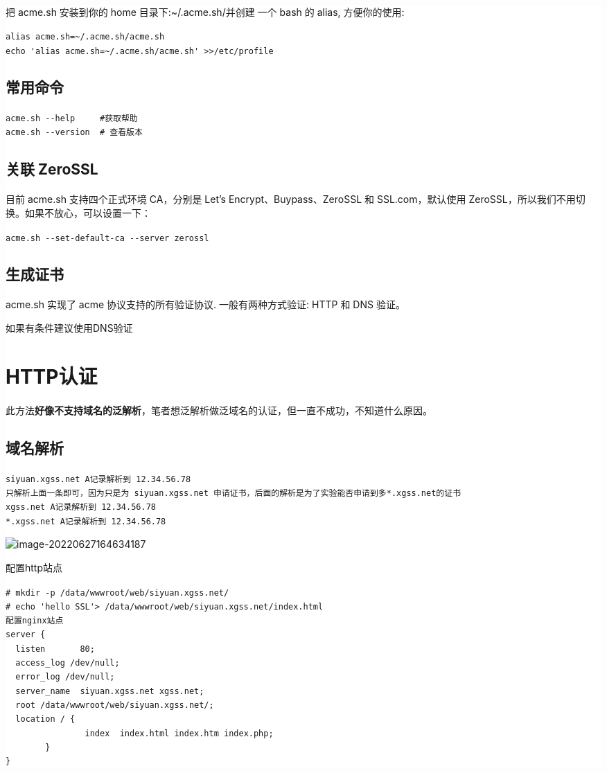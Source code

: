

把 acme.sh 安装到你的 home 目录下:~/.acme.sh/并创建 一个 bash 的 alias, 方便你的使用:

```
alias acme.sh=~/.acme.sh/acme.sh
echo 'alias acme.sh=~/.acme.sh/acme.sh' >>/etc/profile
```



## 常用命令

```
acme.sh --help     #获取帮助
acme.sh --version  # 查看版本
```

## 关联 ZeroSSL

目前 acme.sh 支持四个正式环境 CA，分别是 Let’s Encrypt、Buypass、ZeroSSL 和 SSL.com，默认使用 ZeroSSL，所以我们不用切换。如果不放心，可以设置一下：

```
acme.sh --set-default-ca --server zerossl
```

## 生成证书

acme.sh 实现了 acme 协议支持的所有验证协议. 一般有两种方式验证: HTTP 和 DNS 验证。

如果有条件建议使用DNS验证

# HTTP认证

此方法**好像不支持域名的泛解析**，笔者想泛解析做泛域名的认证，但一直不成功，不知道什么原因。

## 域名解析

```
siyuan.xgss.net A记录解析到 12.34.56.78
只解析上面一条即可，因为只是为 siyuan.xgss.net 申请证书，后面的解析是为了实验能否申请到多*.xgss.net的证书
xgss.net A记录解析到 12.34.56.78
*.xgss.net A记录解析到 12.34.56.78
```

![image-20220627164634187](https://imgoss.xgss.net/picgo/image-20220627164634187.png?aliyun)

配置http站点

```
# mkdir -p /data/wwwroot/web/siyuan.xgss.net/
# echo 'hello SSL'> /data/wwwroot/web/siyuan.xgss.net/index.html
配置nginx站点
server {
  listen       80;
  access_log /dev/null;
  error_log /dev/null;
  server_name  siyuan.xgss.net xgss.net;
  root /data/wwwroot/web/siyuan.xgss.net/;
  location / {
                index  index.html index.htm index.php;
        }
}
```
